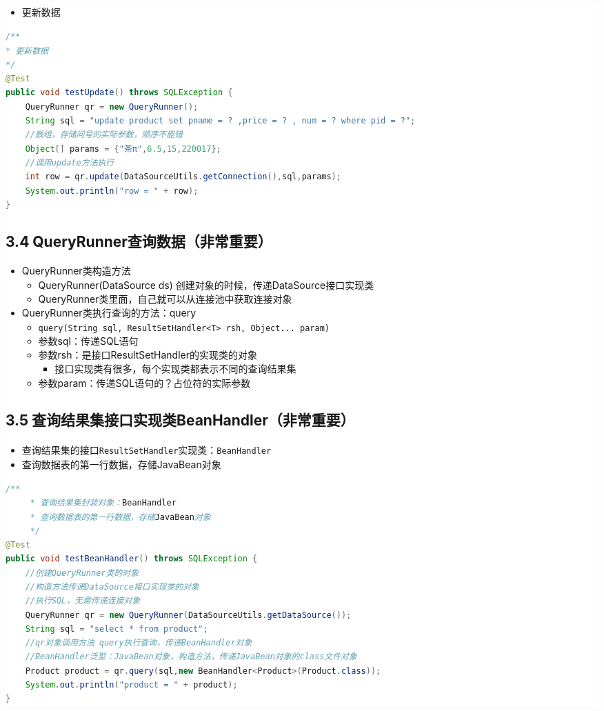 - 更新数据

```java
/**
* 更新数据
*/
@Test
public void testUpdate() throws SQLException {
    QueryRunner qr = new QueryRunner();
    String sql = "update product set pname = ? ,price = ? , num = ? where pid = ?";
    //数组，存储问号的实际参数，顺序不能错
    Object[] params = {"茶π",6.5,15,220017};
    //调用update方法执行
    int row = qr.update(DataSourceUtils.getConnection(),sql,params);
    System.out.println("row = " + row);
}
```

## 3.4 QueryRunner查询数据（非常重要）

- QueryRunner类构造方法
  - QueryRunner(DataSource ds) 创建对象的时候，传递DataSource接口实现类
  - QueryRunner类里面，自己就可以从连接池中获取连接对象
- QueryRunner类执行查询的方法：query
  - `query(String sql, ResultSetHandler<T> rsh, Object... param)`
  - 参数sql：传递SQL语句
  - 参数rsh：是接口ResultSetHandler的实现类的对象
    - 接口实现类有很多，每个实现类都表示不同的查询结果集
  - 参数param：传递SQL语句的？占位符的实际参数

## 3.5 查询结果集接口实现类BeanHandler（非常重要）

- 查询结果集的接口`ResultSetHandler`实现类：`BeanHandler`
- 查询数据表的第一行数据，存储JavaBean对象

```java
/**
     * 查询结果集封装对象：BeanHandler
     * 查询数据表的第一行数据，存储JavaBean对象
     */
@Test
public void testBeanHandler() throws SQLException {
    //创建QueryRunner类的对象
    //构造方法传递DataSource接口实现类的对象
    //执行SQL，无需传递连接对象
    QueryRunner qr = new QueryRunner(DataSourceUtils.getDataSource());
    String sql = "select * from product";
    //qr对象调用方法 query执行查询，传递BeanHandler对象
    //BeanHandler泛型：JavaBean对象，构造方法，传递JavaBean对象的class文件对象
    Product product = qr.query(sql,new BeanHandler<Product>(Product.class));
    System.out.println("product = " + product);
}
```

